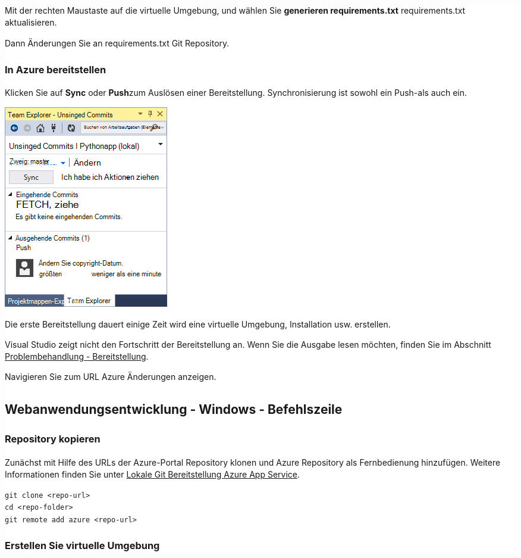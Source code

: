 Mit der rechten Maustaste auf die virtuelle Umgebung, und wählen Sie **generieren requirements.txt** requirements.txt aktualisieren.

Dann Änderungen Sie an requirements.txt Git Repository.

### <a name="deploy-to-azure"></a>In Azure bereitstellen

Klicken Sie auf **Sync** oder **Push**zum Auslösen einer Bereitstellung. Synchronisierung ist sowohl ein Push-als auch ein.

![](./media/web-sites-python-create-deploy-bottle-app/ptvs-git-push.png)

Die erste Bereitstellung dauert einige Zeit wird eine virtuelle Umgebung, Installation usw. erstellen.

Visual Studio zeigt nicht den Fortschritt der Bereitstellung an. Wenn Sie die Ausgabe lesen möchten, finden Sie im Abschnitt [Problembehandlung - Bereitstellung](#troubleshooting-deployment).

Navigieren Sie zum URL Azure Änderungen anzeigen.


## <a name="web-app-development---windows---command-line"></a>Webanwendungsentwicklung - Windows - Befehlszeile

### <a name="clone-the-repository"></a>Repository kopieren

Zunächst mit Hilfe des URLs der Azure-Portal Repository klonen und Azure Repository als Fernbedienung hinzufügen. Weitere Informationen finden Sie unter [Lokale Git Bereitstellung Azure App Service](app-service-deploy-local-git.md).

    git clone <repo-url>
    cd <repo-folder>
    git remote add azure <repo-url> 

### <a name="create-virtual-environment"></a>Erstellen Sie virtuelle Umgebung
